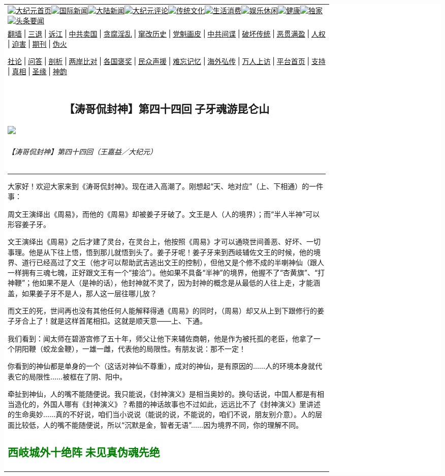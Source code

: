 <a name="1" id="1" target="_blank"></a><span id="1"></span>
<table align=center border="0"><tr><td colspan="2" VALIGN=TOP><a href="https://github.com/usjngc384/djy/blob/master/gb/nf1351518.md#1"><img src="https://raw.githubusercontent.com/usjngc384/www/master/t/djy/1.jpg" title="大纪元首页" alt="大纪元首页"></a><a href="https://github.com/usjngc384/djy/blob/master/gb/n24hr.md#1"><img src="https://raw.githubusercontent.com/usjngc384/www/master/t/djy/3.jpg" title="国际新闻" alt="国际新闻"></a><a href="https://github.com/usjngc384/djy/blob/master/gb/nsc413.md#1"><img src="https://raw.githubusercontent.com/usjngc384/www/master/t/djy/4.jpg" title="大陆新闻" alt="大陆新闻"></a><a href="https://github.com/usjngc384/djy/blob/master/gb/news392.md#1"><img src="https://raw.githubusercontent.com/usjngc384/www/master/t/djy/5.jpg" title="大纪元评论" alt="大纪元评论"></a><a href="https://github.com/usjngc384/djy/blob/master/gb/news2007.md#1"><img src="https://raw.githubusercontent.com/usjngc384/www/master/t/djy/6.jpg" title="传统文化" alt="传统文化"></a><a href="https://github.com/usjngc384/djy/blob/master/gb/news2008.md#1"><img src="https://raw.githubusercontent.com/usjngc384/www/master/t/djy/7.jpg" title="生活消费" alt="生活消费"></a><a href="https://github.com/usjngc384/djy/blob/master/gb/ncyule.md#1"><img src="https://raw.githubusercontent.com/usjngc384/www/master/t/djy/8.jpg" title="娱乐休闲" alt="娱乐休闲"></a><a href="https://github.com/usjngc384/djy/blob/master/gb/nsc1002.md#1"><img src="https://raw.githubusercontent.com/usjngc384/www/master/t/djy/9.jpg" title="健康" alt="健康"></a><a href="https://github.com/usjngc384/djy/blob/master/gb/nf6092.md#1"><img src="https://raw.githubusercontent.com/usjngc384/www/master/t/djy/10a.jpg" title="独家" alt="独家"></a><a href="https://github.com/usjngc384/djy/blob/master/gb/nf4514.md#1"><img src="https://raw.githubusercontent.com/usjngc384/www/master/t/djy/12a.jpg" title="头条要闻" alt="头条要闻"></a></td></tr>
<tr><td colspan="2" VALIGN=TOP><a target="_blank" href="https://github.com/usjngc384/www/blob/master/README.md?zsrh#1">翻墙</a> | <a target="_blank" href="https://github.com/usjngc384/djy/blob/master/gb/nf5657.md#1">三退</a> | <a target="_blank" href="https://github.com/usjngc384/djy/blob/master/gb/nf6124.md#1">诉江</a> | <a target="_blank" href="https://github.com/usjngc384/djy/blob/master/gb/nf1176117.md#1">中共卖国</a> | <a target="_blank" href="https://github.com/usjngc384/djy/blob/master/gb/nf5773.md#1">贪腐淫乱</a> | <a target="_blank" href="https://github.com/usjngc384/djy/blob/master/gb/nf1176115.md#1">窜改历史</a> | <a target="_blank" href="https://github.com/usjngc384/djy/blob/master/gb/nf1176107.md#1">党魁画皮</a> | <a target="_blank" href="https://github.com/usjngc384/djy/blob/master/gb/nf1320400.md#1">中共间谍</a> | <a target="_blank" href="https://github.com/usjngc384/djy/blob/master/gb/nf1176114.md#1">破坏传统</a> | <a target="_blank" href="https://github.com/usjngc384/ntdtv/blob/master/gb/prog447_1.md#1">恶贯满盈</a> | <a target="_blank" href="https://github.com/usjngc384/djy/blob/master/gb/ncid278.md#1">人权</a> | <a target="_blank" href="https://github.com/usjngc384/djy/blob/master/gb/nf1176111.md#1">迫害</a> | <a target="_blank" href="https://gitlab.com/szzdlab/mh-qikan/blob/master/README.md#1">期刊</a> | <a target="_blank" href="https://github.com/usjngc384/djy/blob/master/gb/nf5562.md#1">伪火</a></p><p><a target="_blank" href="https://github.com/usjngc384/djy/blob/master/gb/9p.md#1">社论</a> | <a target="_blank" href="https://github.com/usjngc384/djy/blob/master/gb/nf4378.md#1">问答</a> | <a target="_blank" href="https://github.com/usjngc384/djy/blob/master/gb/nf5792.md#1">剖析</a> | <a target="_blank" href="https://github.com/usjngc384/djy/blob/master/gb/nf5735.md#1">两岸比对</a> | <a target="_blank" href="https://github.com/usjngc384/djy/blob/master/gb/nf6119.md#1">各国褒奖</a> | <a target="_blank" href="https://github.com/usjngc384/djy/blob/master/gb/nf6120.md#1">民众声援</a> | <a target="_blank" href="https://github.com/usjngc384/djy/blob/master/gb/nf1188594.md#1">难忘记忆</a> | <a target="_blank" href="https://github.com/usjngc384/djy/blob/master/gb/nf3180.md#1">海外弘传</a> | <a target="_blank" href="https://github.com/usjngc384/djy/blob/master/gb/nf5410.md#1">万人上访</a> | <a target="_blank" href="https://github.com/usjngc384/www/blob/master/README.md?zsrh#1">平台首页</a> | <a target="_blank" href="https://github.com/usjngc384/djy/blob/master/gb/nf4386.md#1">支持</a> | <a target="_blank" href="https://github.com/usjngc384/djy/blob/master/gb/nf4389.md#1">真相</a> | <a target="_blank" href="https://github.com/usjngc384/djy/blob/master/gb/nf5790.md#1">圣缘</a> | <a target="_blank" href="https://github.com/usjngc384/djy/blob/master/gb/nf4786.md#1">神韵</a></td></tr>
<tr><td VALIGN=TOP width="626"><h2 align=center>【涛哥侃封神】第四十四回  子牙魂游昆仑山</h2>
<img width="600" src="https://i.epochtimes.com/assets/uploads/2021/05/id12954397-190523021746100093-600x400.jpg" />
<h6>【涛哥侃封神】第四十四回（王嘉益／大纪元）
</h6>
<hr>
<p>大家好！欢迎大家来到《<ahref="https://github.com/usjngc384/djy/blob/master/gb/tag/%E6%B6%9B%E5%93%A5%E4%BE%83%E5%B0%81%E7%A5%9E.md#1">涛哥侃封神</a>》。现在进入高潮了。刚想起“天、地对应”（上、下相通）的一件事：</p>
<p>周文王演绎出《周易》，而他的《周易》却被姜子牙破了。文王是人（人的境界）；而“半人半神”可以形容姜子牙。</p>
<p>文王演绎出《周易》之后才建了灵台，在灵台上，他按照《周易》才可以通晓世间善恶、好坏、一切事理。他是从下往上悟，悟到那儿就悟到头了。姜子牙呢！姜子牙来到西岐辅佐文王的时候，他的境界、道行已经高过了文王（他才可以帮助武吉逃出文王的控制），但他又是个修不成的半喇神仙（跟人一样拥有三魂七魄，正好跟文王有一个“接洽”）。他如果不具备“半神”的境界，他握不了“杏黄旗”、“打神鞭”；他如果不是人（是神的话），他封神就不灵了，因为封神的概念是从最低的人往上走，才能涵盖，如果姜子牙不是人，那人这一层往哪儿放？</p>
<p>而文王的死，世间再也没有其他任何人能解释得通《周易》的同时，（周易）却又从上到下跟修行的姜子牙合上了！就是这样首尾相扣。这就是顺天意——上、下通。</p>
<p>我们看到：闻太师在碧游宫修了五十年，师父让他下来辅佐商朝，他是作为被托孤的老臣，他拿了一个阴阳鞭（蛟龙金鞭），一雄一雌，代表他的局限性。有朋友说：那不一定！</p>
<p>你看到的神仙都是单身的一个（这话对神仙不尊重），成对的神仙，是有原因的……人的环境本身就代表它的局限性……被框在了阴、阳中。</p>
<p>牵扯到神仙，人的嘴不能随便说。我只能说，《<ahref="https://github.com/usjngc384/djy/blob/master/gb/tag/%E5%B0%81%E7%A5%9E%E6%BC%94%E4%B9%89.md#1">封神演义</a>》是相当奥妙的。换句话说，中国人都是有相当造化的，外国人哪有《封神演义》？希腊的神话故事也不过如此，远远比不了《封神演义》里讲述的生命奥妙……真的不好说，咱们当小说说（能说的说，不能说的，咱们不说，朋友别介意）。人的层面比较低，人的嘴不能随便说，所以“沉默是金，智者无语”……因为境界不同，你的理解不同。</p>
<h2><span style="color: #008000;">西岐城外十绝阵 未见真伪魂先绝</span></h2>